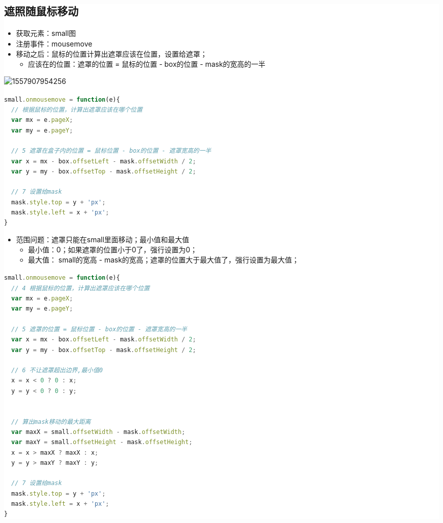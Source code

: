 ## 遮照随鼠标移动

- 获取元素：small图
- 注册事件：mousemove
- 移动之后：鼠标的位置计算出遮罩应该在位置，设置给遮罩；
  - 应该在的位置：遮罩的位置 = 鼠标的位置 - box的位置 - mask的宽高的一半

![1557907954256](E:/%E5%B0%B1%E4%B8%9A%E7%8F%AD/%E8%80%81%E5%B8%88%E8%B5%84%E6%96%99/webapi_day_005/01-%E8%B5%84%E6%96%99/assets/1557907954256.png)

```js
small.onmousemove = function(e){
  // 根据鼠标的位置，计算出遮罩应该在哪个位置
  var mx = e.pageX;
  var my = e.pageY;
  
  // 5 遮罩在盒子内的位置 = 鼠标位置 - box的位置 - 遮罩宽高的一半
  var x = mx - box.offsetLeft - mask.offsetWidth / 2;
  var y = my - box.offsetTop - mask.offsetHeight / 2;

  // 7 设置给mask
  mask.style.top = y + 'px';
  mask.style.left = x + 'px';
}

```

- 范围问题：遮罩只能在small里面移动；最小值和最大值
  - 最小值：0；如果遮罩的位置小于0了，强行设置为0；
  - 最大值： small的宽高 - mask的宽高；遮罩的位置大于最大值了，强行设置为最大值；

```js
small.onmousemove = function(e){
  // 4 根据鼠标的位置，计算出遮罩应该在哪个位置
  var mx = e.pageX;
  var my = e.pageY;
  
  // 5 遮罩的位置 = 鼠标位置 - box的位置 - 遮罩宽高的一半
  var x = mx - box.offsetLeft - mask.offsetWidth / 2;
  var y = my - box.offsetTop - mask.offsetHeight / 2;
  
  // 6 不让遮罩超出边界,最小值0
  x = x < 0 ? 0 : x;
  y = y < 0 ? 0 : y;
    
   
  // 算出mask移动的最大距离
  var maxX = small.offsetWidth - mask.offsetWidth;
  var maxY = small.offsetHeight - mask.offsetHeight;
  x = x > maxX ? maxX : x;
  y = y > maxY ? maxY : y;
    
  // 7 设置给mask
  mask.style.top = y + 'px';
  mask.style.left = x + 'px';
}

```
